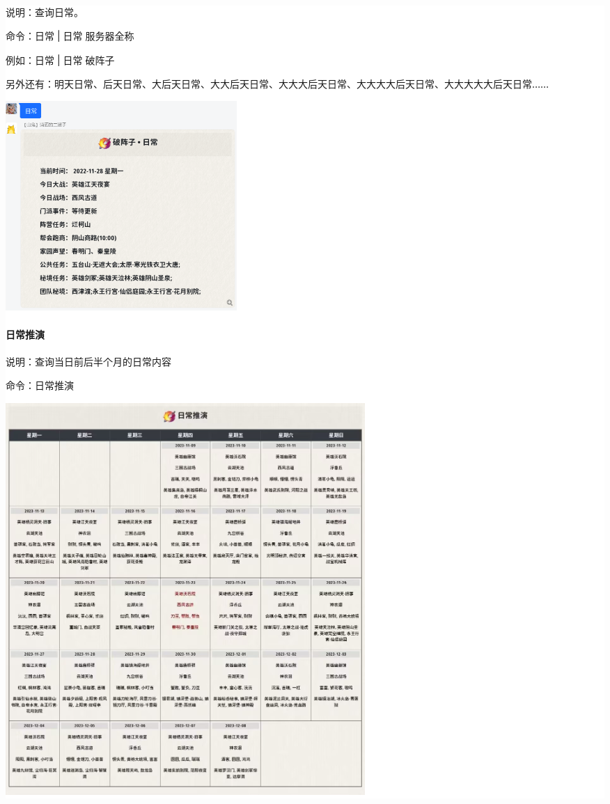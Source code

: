 说明：查询日常。

命令：日常 | 日常 服务器全称

例如：日常 | 日常 破阵子

另外还有：明天日常、后天日常、大后天日常、大大后天日常、大大大后天日常、大大大大后天日常、大大大大大后天日常……

![alt text](images/emaozi_bot_doc/image-27.png)

#### 日常推演

说明：查询当日前后半个月的日常内容

命令：日常推演

![alt text](images/emaozi_bot_doc/image-28.png)

